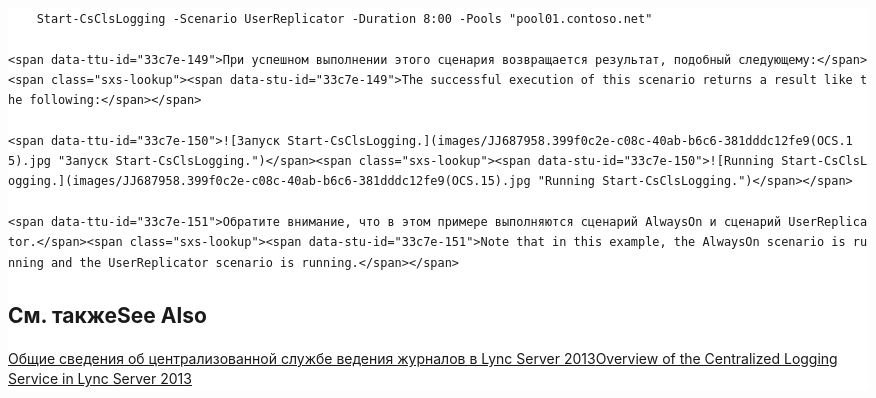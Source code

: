         Start-CsClsLogging -Scenario UserReplicator -Duration 8:00 -Pools "pool01.contoso.net"
    
    <span data-ttu-id="33c7e-149">При успешном выполнении этого сценария возвращается результат, подобный следующему:</span><span class="sxs-lookup"><span data-stu-id="33c7e-149">The successful execution of this scenario returns a result like the following:</span></span>
    
    <span data-ttu-id="33c7e-150">![Запуск Start-CsClsLogging.](images/JJ687958.399f0c2e-c08c-40ab-b6c6-381dddc12fe9(OCS.15).jpg "Запуск Start-CsClsLogging.")</span><span class="sxs-lookup"><span data-stu-id="33c7e-150">![Running Start-CsClsLogging.](images/JJ687958.399f0c2e-c08c-40ab-b6c6-381dddc12fe9(OCS.15).jpg "Running Start-CsClsLogging.")</span></span>
    
    <span data-ttu-id="33c7e-151">Обратите внимание, что в этом примере выполняются сценарий AlwaysOn и сценарий UserReplicator.</span><span class="sxs-lookup"><span data-stu-id="33c7e-151">Note that in this example, the AlwaysOn scenario is running and the UserReplicator scenario is running.</span></span>

</div>

<div>

## <a name="see-also"></a><span data-ttu-id="33c7e-152">См. также</span><span class="sxs-lookup"><span data-stu-id="33c7e-152">See Also</span></span>


[<span data-ttu-id="33c7e-153">Общие сведения об централизованной службе ведения журналов в Lync Server 2013</span><span class="sxs-lookup"><span data-stu-id="33c7e-153">Overview of the Centralized Logging Service in Lync Server 2013</span></span>](lync-server-2013-overview-of-the-centralized-logging-service.md)  
  

<span data-ttu-id="33c7e-154"></div>

</div>

<span> </span>

</div>

</div>

</span><span class="sxs-lookup"><span data-stu-id="33c7e-154"></div>

</div>

<span> </span>

</div>

</div>

</span></span></div>


